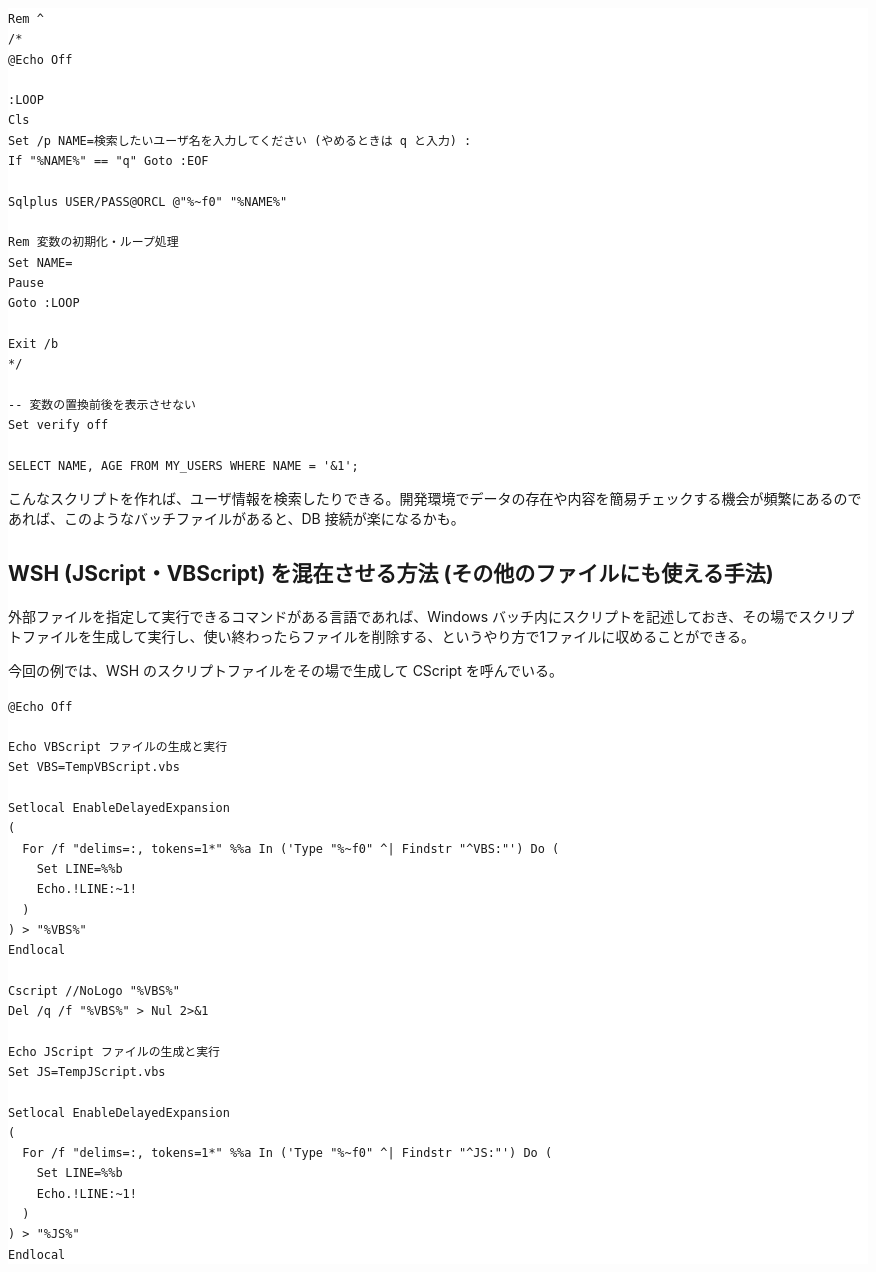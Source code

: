 ```dosbatch
Rem ^
/*
@Echo Off

:LOOP
Cls
Set /p NAME=検索したいユーザ名を入力してください (やめるときは q と入力) :
If "%NAME%" == "q" Goto :EOF

Sqlplus USER/PASS@ORCL @"%~f0" "%NAME%"

Rem 変数の初期化・ループ処理
Set NAME=
Pause
Goto :LOOP

Exit /b
*/

-- 変数の置換前後を表示させない
Set verify off

SELECT NAME, AGE FROM MY_USERS WHERE NAME = '&1';
```

こんなスクリプトを作れば、ユーザ情報を検索したりできる。開発環境でデータの存在や内容を簡易チェックする機会が頻繁にあるのであれば、このようなバッチファイルがあると、DB 接続が楽になるかも。

## WSH (JScript・VBScript) を混在させる方法 (その他のファイルにも使える手法)

外部ファイルを指定して実行できるコマンドがある言語であれば、Windows バッチ内にスクリプトを記述しておき、その場でスクリプトファイルを生成して実行し、使い終わったらファイルを削除する、というやり方で1ファイルに収めることができる。

今回の例では、WSH のスクリプトファイルをその場で生成して CScript を呼んでいる。

```dosbatch
@Echo Off

Echo VBScript ファイルの生成と実行
Set VBS=TempVBScript.vbs

Setlocal EnableDelayedExpansion
(
  For /f "delims=:, tokens=1*" %%a In ('Type "%~f0" ^| Findstr "^VBS:"') Do (
    Set LINE=%%b
    Echo.!LINE:~1!
  )
) > "%VBS%"
Endlocal

Cscript //NoLogo "%VBS%"
Del /q /f "%VBS%" > Nul 2>&1

Echo JScript ファイルの生成と実行
Set JS=TempJScript.vbs

Setlocal EnableDelayedExpansion
(
  For /f "delims=:, tokens=1*" %%a In ('Type "%~f0" ^| Findstr "^JS:"') Do (
    Set LINE=%%b
    Echo.!LINE:~1!
  )
) > "%JS%"
Endlocal

```